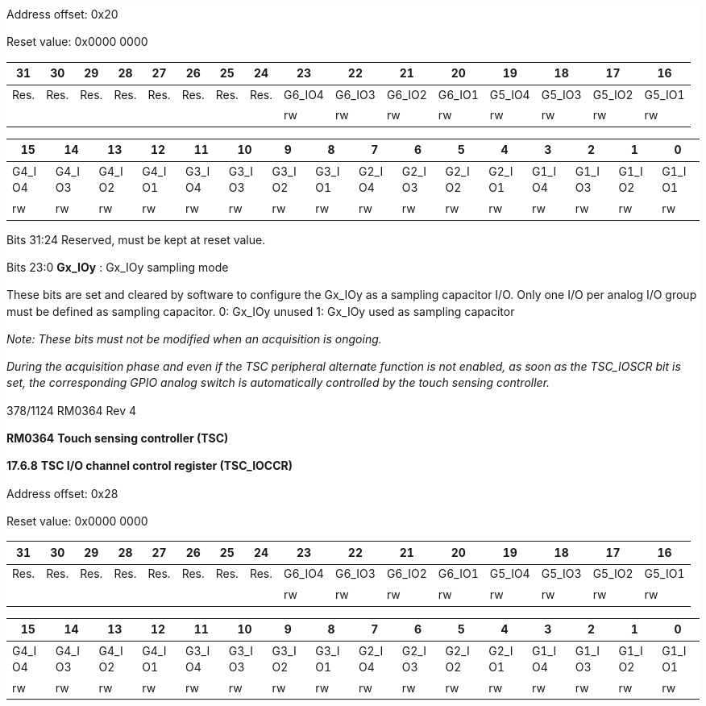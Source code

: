 Address offset: 0x20


Reset value: 0x0000 0000

|31|30|29|28|27|26|25|24|23|22|21|20|19|18|17|16|
|---|---|---|---|---|---|---|---|---|---|---|---|---|---|---|---|
|Res.|Res.|Res.|Res.|Res.|Res.|Res.|Res.|G6_IO4|G6_IO3|G6_IO2|G6_IO1|G5_IO4|G5_IO3|G5_IO2|G5_IO1|
|||||||||rw|rw|rw|rw|rw|rw|rw|rw|


|15|14|13|12|11|10|9|8|7|6|5|4|3|2|1|0|
|---|---|---|---|---|---|---|---|---|---|---|---|---|---|---|---|
|G4_IO4|G4_IO3|G4_IO2|G4_IO1|G3_IO4|G3_IO3|G3_IO2|G3_IO1|G2_IO4|G2_IO3|G2_IO2|G2_IO1|G1_IO4|G1_IO3|G1_IO2|G1_IO1|
|rw|rw|rw|rw|rw|rw|rw|rw|rw|rw|rw|rw|rw|rw|rw|rw|



Bits 31:24 Reserved, must be kept at reset value.


Bits 23:0 **Gx_IOy** : Gx_IOy sampling mode

These bits are set and cleared by software to configure the Gx_IOy as a sampling capacitor
I/O. Only one I/O per analog I/O group must be defined as sampling capacitor.
0: Gx_IOy unused
1: Gx_IOy used as sampling capacitor

_Note: These bits must not be modified when an acquisition is ongoing._

_During the acquisition phase and even if the TSC peripheral alternate function is not_
_enabled, as soon as the TSC_IOSCR bit is set, the corresponding GPIO analog switch_
_is automatically controlled by the touch sensing controller._


378/1124 RM0364 Rev 4


**RM0364** **Touch sensing controller (TSC)**


**17.6.8** **TSC I/O channel control register (TSC_IOCCR)**


Address offset: 0x28


Reset value: 0x0000 0000

|31|30|29|28|27|26|25|24|23|22|21|20|19|18|17|16|
|---|---|---|---|---|---|---|---|---|---|---|---|---|---|---|---|
|Res.|Res.|Res.|Res.|Res.|Res.|Res.|Res.|G6_IO4|G6_IO3|G6_IO2|G6_IO1|G5_IO4|G5_IO3|G5_IO2|G5_IO1|
|||||||||rw|rw|rw|rw|rw|rw|rw|rw|


|15|14|13|12|11|10|9|8|7|6|5|4|3|2|1|0|
|---|---|---|---|---|---|---|---|---|---|---|---|---|---|---|---|
|G4_IO4|G4_IO3|G4_IO2|G4_IO1|G3_IO4|G3_IO3|G3_IO2|G3_IO1|G2_IO4|G2_IO3|G2_IO2|G2_IO1|G1_IO4|G1_IO3|G1_IO2|G1_IO1|
|rw|rw|rw|rw|rw|rw|rw|rw|rw|rw|rw|rw|rw|rw|rw|rw|
